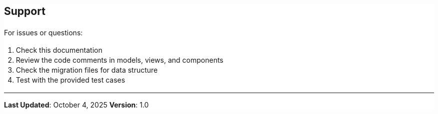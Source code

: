 ## Support

For issues or questions:
1. Check this documentation
2. Review the code comments in models, views, and components
3. Check the migration files for data structure
4. Test with the provided test cases

---

**Last Updated**: October 4, 2025
**Version**: 1.0

